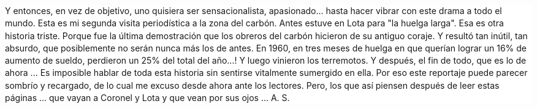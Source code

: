 Y entonces, en vez de objetivo, uno quisiera ser sensacionalista, apasionado... hasta hacer vibrar con este drama a todo el mundo. Esta es mi segunda visita periodística a la zona del carbón. Antes estuve en Lota para "la huelga larga". Esa es otra historia triste. Porque fue la última demostración que los obreros del carbón hicieron de su antiguo coraje. Y resultó tan inútil, tan absurdo, que posiblemente no serán nunca más los de antes. En 1960, en tres meses de huelga en que querían lograr un 16% de aumento de sueldo, perdieron un 25% del total del año...!
Y luego vinieron los terremotos. Y después, el fin de todo, que es lo de ahora ... Es imposible hablar de toda esta historia sin sentirse vitalmente sumergido en ella. Por eso este reportaje puede parecer sombrío y recargado, de lo cual me excuso desde ahora ante los lectores. Pero, los que así piensen después de leer estas páginas ... que vayan a Coronel y Lota y que vean por sus ojos ... 
A. S.

